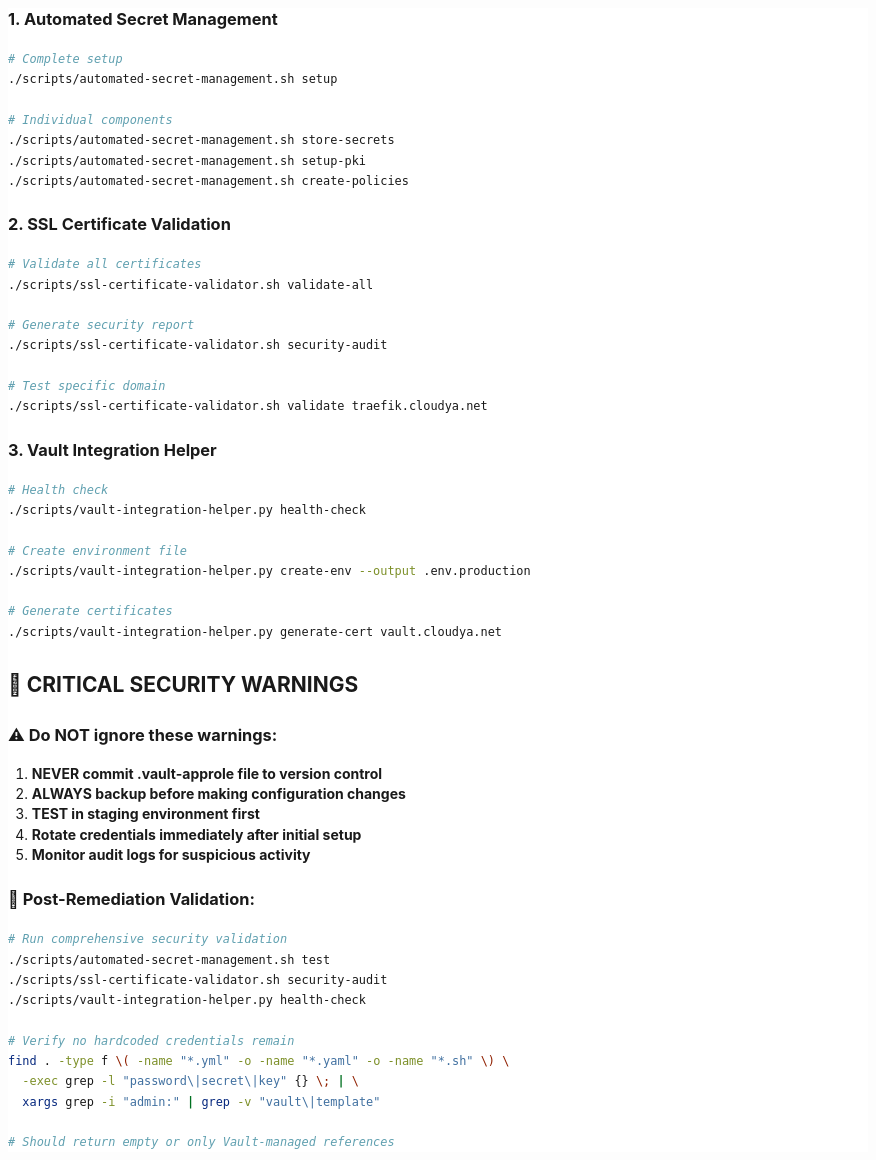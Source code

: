 ### 1. Automated Secret Management
```bash
# Complete setup
./scripts/automated-secret-management.sh setup

# Individual components
./scripts/automated-secret-management.sh store-secrets
./scripts/automated-secret-management.sh setup-pki
./scripts/automated-secret-management.sh create-policies
```

### 2. SSL Certificate Validation
```bash
# Validate all certificates
./scripts/ssl-certificate-validator.sh validate-all

# Generate security report  
./scripts/ssl-certificate-validator.sh security-audit

# Test specific domain
./scripts/ssl-certificate-validator.sh validate traefik.cloudya.net
```

### 3. Vault Integration Helper
```bash
# Health check
./scripts/vault-integration-helper.py health-check

# Create environment file
./scripts/vault-integration-helper.py create-env --output .env.production

# Generate certificates
./scripts/vault-integration-helper.py generate-cert vault.cloudya.net
```

## 🚨 CRITICAL SECURITY WARNINGS

### ⚠️ **Do NOT ignore these warnings:**

1. **NEVER commit .vault-approle file to version control**
2. **ALWAYS backup before making configuration changes**
3. **TEST in staging environment first**
4. **Rotate credentials immediately after initial setup**
5. **Monitor audit logs for suspicious activity**

### 🔐 **Post-Remediation Validation:**

```bash
# Run comprehensive security validation
./scripts/automated-secret-management.sh test
./scripts/ssl-certificate-validator.sh security-audit
./scripts/vault-integration-helper.py health-check

# Verify no hardcoded credentials remain
find . -type f \( -name "*.yml" -o -name "*.yaml" -o -name "*.sh" \) \
  -exec grep -l "password\|secret\|key" {} \; | \
  xargs grep -i "admin:" | grep -v "vault\|template"

# Should return empty or only Vault-managed references
```
